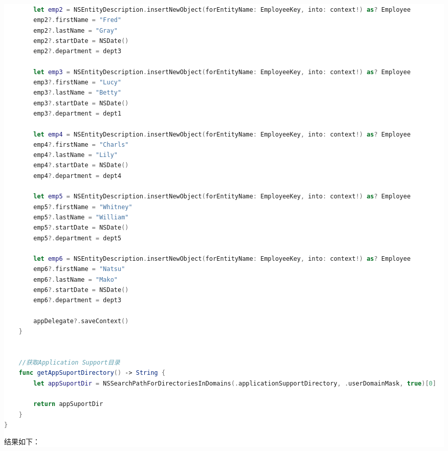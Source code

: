 ```swift
        let emp2 = NSEntityDescription.insertNewObject(forEntityName: EmployeeKey, into: context!) as? Employee
        emp2?.firstName = "Fred"
        emp2?.lastName = "Gray"
        emp2?.startDate = NSDate()
        emp2?.department = dept3
        
        let emp3 = NSEntityDescription.insertNewObject(forEntityName: EmployeeKey, into: context!) as? Employee
        emp3?.firstName = "Lucy"
        emp3?.lastName = "Betty"
        emp3?.startDate = NSDate()
        emp3?.department = dept1
        
        let emp4 = NSEntityDescription.insertNewObject(forEntityName: EmployeeKey, into: context!) as? Employee
        emp4?.firstName = "Charls"
        emp4?.lastName = "Lily"
        emp4?.startDate = NSDate()
        emp4?.department = dept4
        
        let emp5 = NSEntityDescription.insertNewObject(forEntityName: EmployeeKey, into: context!) as? Employee
        emp5?.firstName = "Whitney"
        emp5?.lastName = "William"
        emp5?.startDate = NSDate()
        emp5?.department = dept5
        
        let emp6 = NSEntityDescription.insertNewObject(forEntityName: EmployeeKey, into: context!) as? Employee
        emp6?.firstName = "Natsu"
        emp6?.lastName = "Mako"
        emp6?.startDate = NSDate()
        emp6?.department = dept3
        
        appDelegate?.saveContext()
    }
    
    
    //获取Application Support目录
    func getAppSuportDirectory() -> String {
        let appSuportDir = NSSearchPathForDirectoriesInDomains(.applicationSupportDirectory, .userDomainMask, true)[0]
        
        return appSuportDir
    }
}
```

结果如下：
